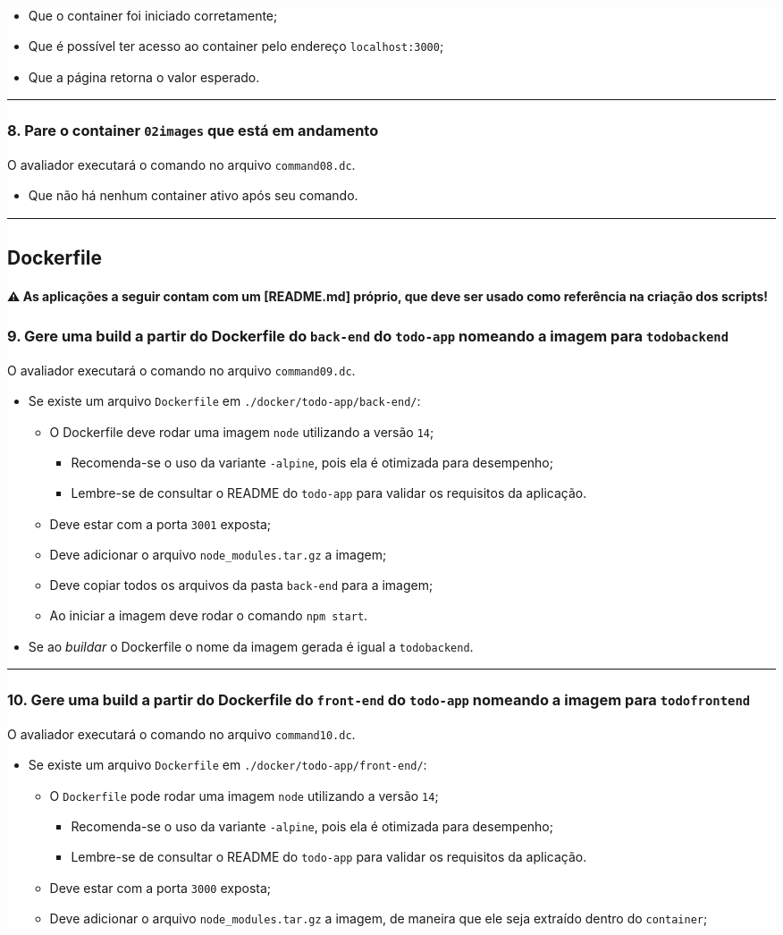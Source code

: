   - Que o container foi iniciado corretamente;

  - Que é possível ter acesso ao container pelo endereço `localhost:3000`;

  - Que a página retorna o valor esperado.
---

### 8. Pare o container `02images` que está em andamento
O avaliador executará o comando no arquivo `command08.dc`.

  - Que não há nenhum container ativo após seu comando.
---

## Dockerfile

**⚠️ As aplicações a seguir contam com um [**README.md**] próprio, que deve ser usado como referência na criação dos scripts!**

### 9. Gere uma build a partir do Dockerfile do `back-end` do `todo-app` nomeando a imagem para `todobackend`
O avaliador executará o comando no arquivo `command09.dc`.

- Se existe um arquivo `Dockerfile` em `./docker/todo-app/back-end/`:

  - O Dockerfile deve rodar uma imagem `node` utilizando a versão `14`;

    - Recomenda-se o uso da variante `-alpine`, pois ela é otimizada para desempenho;

    - Lembre-se de consultar o README do `todo-app` para validar os requisitos da aplicação.

  - Deve estar com a porta `3001` exposta;

  - Deve adicionar o arquivo `node_modules.tar.gz` a imagem;

  - Deve copiar todos os arquivos da pasta `back-end` para a imagem;

  - Ao iniciar a imagem deve rodar o comando `npm start`.

- Se ao *buildar* o Dockerfile o nome da imagem gerada é igual a `todobackend`.
---

### 10. Gere uma build a partir do Dockerfile do `front-end` do `todo-app` nomeando a imagem para `todofrontend`
O avaliador executará o comando no arquivo `command10.dc`.

  - Se existe um arquivo `Dockerfile` em `./docker/todo-app/front-end/`:

    - O `Dockerfile` pode rodar uma imagem `node` utilizando a versão `14`;

      - Recomenda-se o uso da variante `-alpine`, pois ela é otimizada para desempenho;

      - Lembre-se de consultar o README do `todo-app` para validar os requisitos da aplicação.

    - Deve estar com a porta `3000` exposta;

    - Deve adicionar o arquivo `node_modules.tar.gz` a imagem, de maneira que ele seja extraído dentro do `container`;
